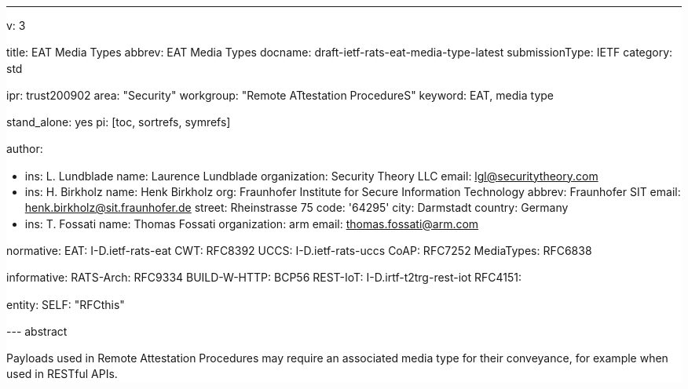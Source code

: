 ---
v: 3

title: EAT Media Types
abbrev: EAT Media Types
docname: draft-ietf-rats-eat-media-type-latest
submissionType: IETF
category: std

ipr: trust200902
area: "Security"
workgroup: "Remote ATtestation ProcedureS"
keyword: EAT, media type

stand_alone: yes
pi: [toc, sortrefs, symrefs]

author:
 - ins: L. Lundblade
   name: Laurence Lundblade
   organization: Security Theory LLC
   email: lgl@securitytheory.com
 - ins: H. Birkholz
   name: Henk Birkholz
   org: Fraunhofer Institute for Secure Information Technology
   abbrev: Fraunhofer SIT
   email: henk.birkholz@sit.fraunhofer.de
   street: Rheinstrasse 75
   code: '64295'
   city: Darmstadt
   country: Germany
 - ins: T. Fossati
   name: Thomas Fossati
   organization: arm
   email: thomas.fossati@arm.com

normative:
  EAT: I-D.ietf-rats-eat
  CWT: RFC8392
  UCCS: I-D.ietf-rats-uccs
  CoAP: RFC7252
  MediaTypes: RFC6838

informative:
  RATS-Arch: RFC9334
  BUILD-W-HTTP: BCP56
  REST-IoT: I-D.irtf-t2trg-rest-iot
  RFC4151:

entity:
  SELF: "RFCthis"

--- abstract

Payloads used in Remote Attestation Procedures may require an associated media
type for their conveyance, for example when used in RESTful APIs.


[^to-be-removed]: RFC Editor: please replace {{&SELF}} with this RFC number and remove this note.
[^remove]: RFC editor: please remove this paragraph.
[^remove-sec]: RFC editor: please remove this section